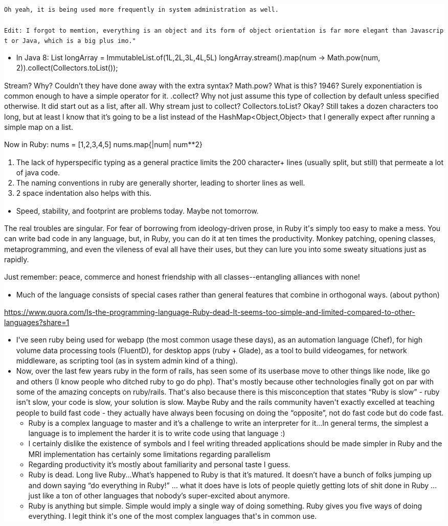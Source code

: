     Oh yeah, it is being used more frequently in system administration as well.

    Edit: I forgot to memtion, everything is an object and its form of object orientation is far more elegant than Javascript or Java, which is a big plus imo."
  - In Java 8:
List<Long> longArray = ImmutableList.of(1L,2L,3L,4L,5L)
longArray.stream().map(num -> Math.pow(num, 2)).collect(Collectors.toList());

Stream? Why? Couldn’t they have done away with the extra syntax?
Math.pow? What is this? 1946? Surely exponentiation is common enough to have a simple operator for it.
.collect? Why not just assume this type of collection by default unless specified otherwise. It did start out as a list, after all. Why stream just to collect?
Collectors.toList? Okay? Still takes a dozen characters too long, but at least I know that it’s going to be a list instead of the HashMap<Object,Object> that I generally expect after running a simple map on a list.

Now in Ruby:
nums = [1,2,3,4,5]
nums.map{|num| num**2}


1) The lack of hyperspecific typing as a general practice limits the 200 character+ lines (usually split, but still) that permeate a lot of java code.
2) The naming conventions in ruby are generally shorter, leading to shorter lines as well.
3) 2 space indentation also helps with this.

  - Speed, stability, and footprint are problems today. Maybe not tomorrow.

The real troubles are singular. For fear of borrowing from ideology-driven prose, in Ruby it's simply too easy to make a mess. You can write bad code in any language, but, in Ruby, you can do it at ten times the productivity. Monkey patching, opening classes, metaprogramming, and even the vileness of eval all have their uses, but they can lure you into some sweaty situations just as rapidly.

Just remember: peace, commerce and honest friendship with all classes--entangling alliances with none!

  - Much of the language consists of special cases rather than general features that combine in orthogonal ways. (about python)
  
https://www.quora.com/Is-the-programming-language-Ruby-dead-It-seems-too-simple-and-limited-compared-to-other-languages?share=1
  - I've seen ruby being used for webapp (the most common usage these days), as an automation language (Chef), for high volume data processing tools (FluentD), for desktop apps (ruby + Glade), as a tool to build videogames, for network middleware, as scripting tool (as in system admin kind of a thing).
  - Now, over the last few years ruby in the form of rails, has seen some of its userbase move to other things like node, like go and others (I know people who ditched ruby to go do php). That's mostly because other technologies finally got on par with some of the amazing concepts on ruby/rails. That's also because there is this misconception that states “Ruby is slow” - ruby isn't slow, your code is slow, your solution is slow. Maybe Ruby and the rails community haven't exactly excelled at teaching people to build fast code - they actually have always been focusing on doing the “opposite”, not do fast code but do code fast.
    - Ruby is a complex language to master and it’s a challenge to write an interpreter for it...In general terms, the simplest a language is to implement the harder it is to write code using that language :)
    - I certainly dislike the existence of symbols and I feel writing threaded applications should be made simpler in Ruby and the MRI implementation has certainly some limitations regarding parallelism
    - Regarding productivity it’s mostly about familiarity and personal taste I guess. 
    - Ruby is dead. Long live Ruby...What’s happened to Ruby is that it’s matured. It doesn’t have a bunch of folks jumping up and down saying “do everything in Ruby!” … what it does have is lots of people quietly getting lots of shit done in Ruby … just like a ton of other languages that nobody’s super-excited about anymore.
    - Ruby is anything but simple. Simple would imply a single way of doing something. Ruby gives you five ways of doing everything. I legit think it's one of the most complex languages that's in common use.
